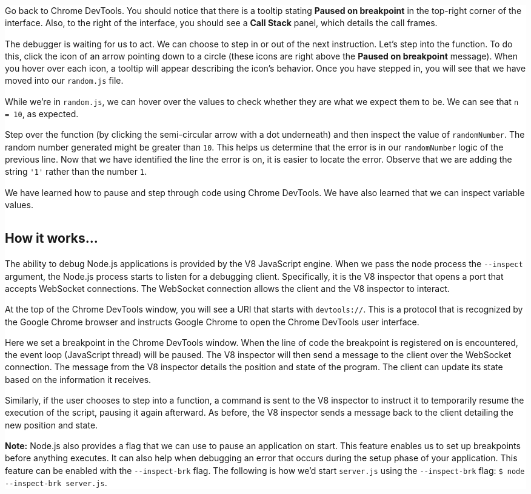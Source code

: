 Go back to Chrome DevTools. You should notice that there is a tooltip stating
**Paused on breakpoint** in the top-right corner of the interface. Also, to the right of the interface, you
should see a **Call Stack** panel, which details the call frames.

The debugger is waiting for us to act. We can choose to step in or out of the next instruction.
Let’s step into the function. To do this, click the icon of an arrow pointing down to a circle
(these icons are right above the **Paused on breakpoint** message). When you hover over each
icon, a tooltip will appear describing the icon’s behavior. Once you have stepped in, you will
see that we have moved into our `random.js` file.

While we’re in `random.js`, we can hover over the values to check whether they are what we
expect them to be. We can see that `n = 10`, as expected.

Step over the function (by clicking the semi-circular arrow with a dot underneath) and then
inspect the value of `randomNumber`. The random number generated might be greater than `10`.
This helps us determine that the error is in our `randomNumber`
logic of the previous line. Now that we have identified the line the error is on, it is easier to
locate the error. Observe that we are adding the string `'1'` rather than the number `1`.

We have learned how to pause and step through code using Chrome DevTools. We have also learned
that we can inspect variable values.

## How it works…

The ability to debug Node.js applications is provided by the V8 JavaScript engine. When we pass the
node process the `--inspect` argument, the Node.js process starts to listen for a debugging client.
Specifically, it is the V8 inspector that opens a port that accepts WebSocket connections. The WebSocket
connection allows the client and the V8 inspector to interact.

At the top of the Chrome DevTools window, you will see a URI that starts with `devtools://`. This
is a protocol that is recognized by the Google Chrome browser and instructs Google Chrome to open
the Chrome DevTools user interface.

Here we set a breakpoint in the Chrome DevTools window. When the line of code the
breakpoint is registered on is encountered, the event loop (JavaScript thread) will be paused. The V8
inspector will then send a message to the client over the WebSocket connection. The message from
the V8 inspector details the position and state of the program. The client can update its state based
on the information it receives.

Similarly, if the user chooses to step into a function, a command is sent to the V8 inspector to instruct
it to temporarily resume the execution of the script, pausing it again afterward. As before, the V8
inspector sends a message back to the client detailing the new position and state.

**Note:**
Node.js also provides a flag that we can use to pause an application on start. This feature enables
us to set up breakpoints before anything executes. It can also help when debugging an error
that occurs during the setup phase of your application. This feature can be enabled with the
`--inspect-brk` flag. The following is how we’d start `server.js` using the `--inspect-brk` flag:
`$ node --inspect-brk server.js`.
